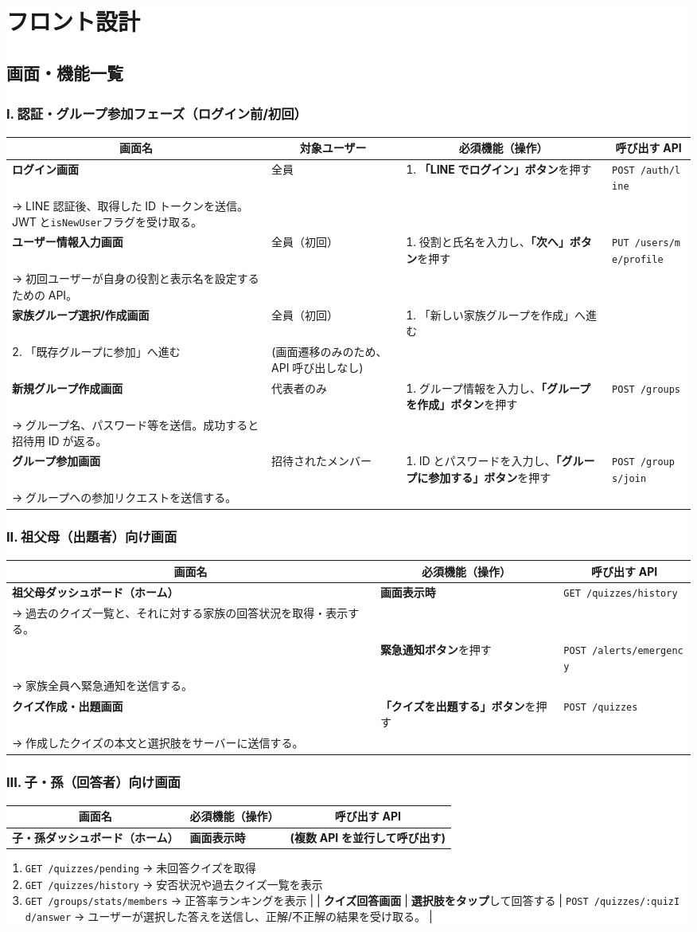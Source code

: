 # フロント設計

## 画面・機能一覧

### I. 認証・グループ参加フェーズ（ログイン前/初回）

| 画面名                                                                         | 対象ユーザー                           | 必須機能（操作）                                                   | 呼び出す API            |
| ------------------------------------------------------------------------------ | -------------------------------------- | ------------------------------------------------------------------ | ----------------------- |
| **ログイン画面**                                                               | 全員                                   | 1. **「LINE でログイン」ボタン**を押す                             | `POST /auth/line`       |
| → LINE 認証後、取得した ID トークンを送信。JWT と`isNewUser`フラグを受け取る。 |
| **ユーザー情報入力画面**                                                       | 全員（初回）                           | 1. 役割と氏名を入力し、**「次へ」ボタン**を押す                    | `PUT /users/me/profile` |
| → 初回ユーザーが自身の役割と表示名を設定するための API。                       |
| **家族グループ選択/作成画面**                                                  | 全員（初回）                           | 1. 「新しい家族グループを作成」へ進む                              |
| 2. 「既存グループに参加」へ進む                                                | (画面遷移のみのため、API 呼び出しなし) |
| **新規グループ作成画面**                                                       | 代表者のみ                             | 1. グループ情報を入力し、**「グループを作成」ボタン**を押す        | `POST /groups`          |
| → グループ名、パスワード等を送信。成功すると招待用 ID が返る。                 |
| **グループ参加画面**                                                           | 招待されたメンバー                     | 1. ID とパスワードを入力し、**「グループに参加する」ボタン**を押す | `POST /groups/join`     |
| → グループへの参加リクエストを送信する。                                       |

### II. 祖父母（出題者）向け画面

| 画面名                                                             | 必須機能（操作）                     | 呼び出す API             |
| ------------------------------------------------------------------ | ------------------------------------ | ------------------------ |
| **祖父母ダッシュボード（ホーム）**                                 | **画面表示時**                       | `GET /quizzes/history`   |
| → 過去のクイズ一覧と、それに対する家族の回答状況を取得・表示する。 |
|                                                                    | **緊急通知ボタン**を押す             | `POST /alerts/emergency` |
| → 家族全員へ緊急通知を送信する。                                   |
| **クイズ作成・出題画面**                                           | **「クイズを出題する」ボタン**を押す | `POST /quizzes`          |
| → 作成したクイズの本文と選択肢をサーバーに送信する。               |

### III. 子・孫（回答者）向け画面

| 画面名                             | 必須機能（操作） | 呼び出す API                      |
| ---------------------------------- | ---------------- | --------------------------------- |
| **子・孫ダッシュボード（ホーム）** | **画面表示時**   | **(複数 API を並行して呼び出す)** |

1. `GET /quizzes/pending`
   → 未回答クイズを取得
2. `GET /quizzes/history`
   → 安否状況や過去クイズ一覧を表示
3. `GET /groups/stats/members`
   → 正答率ランキングを表示 |
   | **クイズ回答画面** | **選択肢をタップ**して回答する | `POST /quizzes/:quizId/answer`
   → ユーザーが選択した答えを送信し、正解/不正解の結果を受け取る。 |
